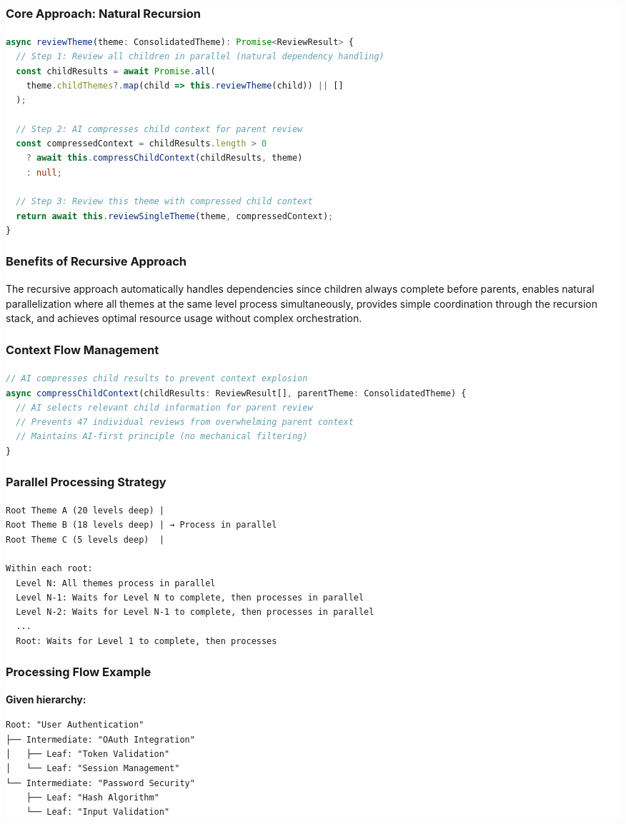 ### Core Approach: Natural Recursion
```typescript
async reviewTheme(theme: ConsolidatedTheme): Promise<ReviewResult> {
  // Step 1: Review all children in parallel (natural dependency handling)
  const childResults = await Promise.all(
    theme.childThemes?.map(child => this.reviewTheme(child)) || []
  );
  
  // Step 2: AI compresses child context for parent review
  const compressedContext = childResults.length > 0 
    ? await this.compressChildContext(childResults, theme)
    : null;
    
  // Step 3: Review this theme with compressed child context
  return await this.reviewSingleTheme(theme, compressedContext);
}
```

### Benefits of Recursive Approach
The recursive approach automatically handles dependencies since children always complete before parents, enables natural parallelization where all themes at the same level process simultaneously, provides simple coordination through the recursion stack, and achieves optimal resource usage without complex orchestration.

### Context Flow Management
```typescript
// AI compresses child results to prevent context explosion
async compressChildContext(childResults: ReviewResult[], parentTheme: ConsolidatedTheme) {
  // AI selects relevant child information for parent review
  // Prevents 47 individual reviews from overwhelming parent context
  // Maintains AI-first principle (no mechanical filtering)
}
```

### Parallel Processing Strategy
```
Root Theme A (20 levels deep) |
Root Theme B (18 levels deep) | → Process in parallel
Root Theme C (5 levels deep)  |

Within each root:
  Level N: All themes process in parallel
  Level N-1: Waits for Level N to complete, then processes in parallel
  Level N-2: Waits for Level N-1 to complete, then processes in parallel
  ...
  Root: Waits for Level 1 to complete, then processes
```
### Processing Flow Example

**Given hierarchy:**
```
Root: "User Authentication"
├── Intermediate: "OAuth Integration" 
│   ├── Leaf: "Token Validation"
│   └── Leaf: "Session Management"
└── Intermediate: "Password Security"
    ├── Leaf: "Hash Algorithm"
    └── Leaf: "Input Validation"
```
